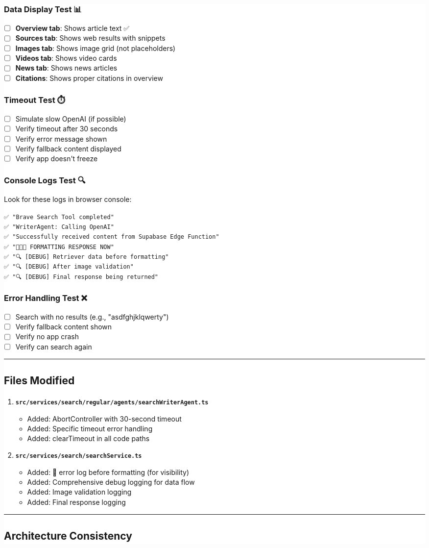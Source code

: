 ### Data Display Test 📊
- [ ] **Overview tab**: Shows article text ✅
- [ ] **Sources tab**: Shows web results with snippets
- [ ] **Images tab**: Shows image grid (not placeholders)
- [ ] **Videos tab**: Shows video cards
- [ ] **News tab**: Shows news articles
- [ ] **Citations**: Shows proper citations in overview

### Timeout Test ⏱️
- [ ] Simulate slow OpenAI (if possible)
- [ ] Verify timeout after 30 seconds
- [ ] Verify error message shown
- [ ] Verify fallback content displayed
- [ ] Verify app doesn't freeze

### Console Logs Test 🔍
Look for these logs in browser console:

```
✅ "Brave Search Tool completed"
✅ "WriterAgent: Calling OpenAI" 
✅ "Successfully received content from Supabase Edge Function"
✅ "🚨🚨🚨 FORMATTING RESPONSE NOW"
✅ "🔍 [DEBUG] Retriever data before formatting"
✅ "🔍 [DEBUG] After image validation"
✅ "🔍 [DEBUG] Final response being returned"
```

### Error Handling Test ❌
- [ ] Search with no results (e.g., "asdfghjklqwerty")
- [ ] Verify fallback content shown
- [ ] Verify no app crash
- [ ] Verify can search again

---

## Files Modified

1. **`src/services/search/regular/agents/searchWriterAgent.ts`**
   - Added: AbortController with 30-second timeout
   - Added: Specific timeout error handling
   - Added: clearTimeout in all code paths

2. **`src/services/search/searchService.ts`**
   - Added: 🚨 error log before formatting (for visibility)
   - Added: Comprehensive debug logging for data flow
   - Added: Image validation logging
   - Added: Final response logging

---

## Architecture Consistency
